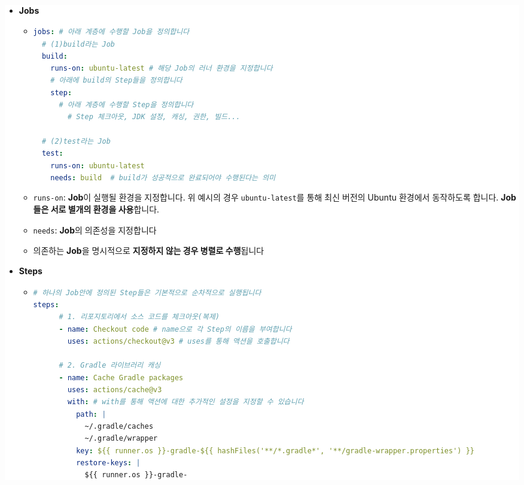 * **Jobs**

  * ```yaml
    jobs: # 아래 계층에 수행할 Job을 정의합니다
      # (1)build라는 Job
      build:
        runs-on: ubuntu-latest # 해당 Job의 러너 환경을 지정합니다
        # 아래에 build의 Step들을 정의합니다
        step:
          # 아래 계층에 수행할 Step을 정의합니다
        	# Step 체크아웃, JDK 설정, 캐싱, 권한, 빌드...
        	
      # (2)test라는 Job
      test:
        runs-on: ubuntu-latest
        needs: build  # build가 성공적으로 완료되어야 수행된다는 의미
    ```

  * `runs-on`: **Job**이 실행될 환경을 지정합니다. 위 예시의 경우 `ubuntu-latest`를 통해 최신 버전의 Ubuntu 환경에서 동작하도록 합니다. **Job들은 서로 별개의 환경을 사용**합니다. 

  * `needs`: **Job**의 의존성을 지정합니다

  * 의존하는 **Job**을 명시적으로 **지정하지 않는 경우 병렬로 수행**됩니다

* **Steps**

  * ```yaml
    # 하나의 Job안에 정의된 Step들은 기본적으로 순차적으로 실행됩니다
    steps:
          # 1. 리포지토리에서 소스 코드를 체크아웃(복제)
          - name: Checkout code # name으로 각 Step의 이름을 부여합니다
            uses: actions/checkout@v3 # uses를 통해 액션을 호출합니다
    
          # 2. Gradle 라이브러리 캐싱
          - name: Cache Gradle packages
            uses: actions/cache@v3
            with: # with를 통해 액션에 대한 추가적인 설정을 지정할 수 있습니다
              path: |
                ~/.gradle/caches
                ~/.gradle/wrapper
              key: ${{ runner.os }}-gradle-${{ hashFiles('**/*.gradle*', '**/gradle-wrapper.properties') }}
              restore-keys: |
                ${{ runner.os }}-gradle-
    